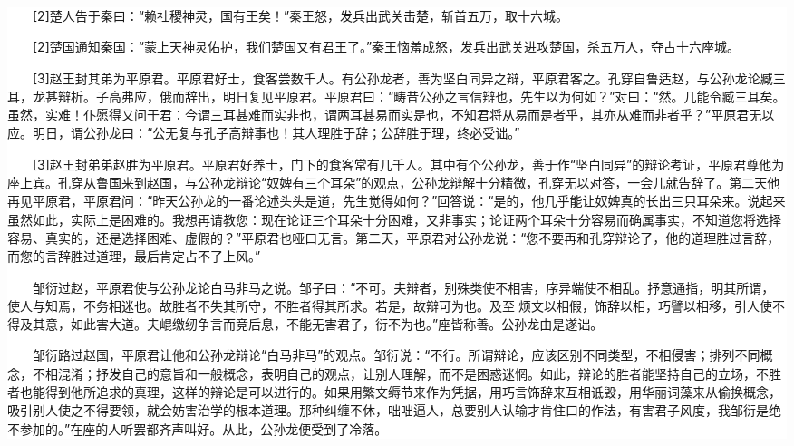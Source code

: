  





　　[2]楚人告于秦曰：“赖社稷神灵，国有王矣！”秦王怒，发兵出武关击楚，斩首五万，取十六城。

　　[2]楚国通知秦国：“蒙上天神灵佑护，我们楚国又有君王了。”秦王恼羞成怒，发兵出武关进攻楚国，杀五万人，夺占十六座城。

　　[3]赵王封其弟为平原君。平原君好士，食客尝数千人。有公孙龙者，善为坚白同异之辩，平原君客之。孔穿自鲁适赵，与公孙龙论臧三耳，龙甚辩析。子高弗应，俄而辞出，明日复见平原君。平原君曰：“畴昔公孙之言信辩也，先生以为何如？”对曰：“然。几能令臧三耳矣。虽然，实难！仆愿得又问于君：今谓三耳甚难而实非也，谓两耳甚易而实是也，不知君将从易而是者乎，其亦从难而非者乎？”平原君无以应。明日，谓公孙龙曰：“公无复与孔子高辩事也！其人理胜于辞；公辞胜于理，终必受诎。”

　　[3]赵王封弟弟赵胜为平原君。平原君好养士，门下的食客常有几千人。其中有个公孙龙，善于作“坚白同异”的辩论考证，平原君尊他为座上宾。孔穿从鲁国来到赵国，与公孙龙辩论“奴婢有三个耳朵”的观点，公孙龙辩解十分精微，孔穿无以对答，一会儿就告辞了。第二天他再见平原君，平原君问：“昨天公孙龙的一番论述头头是道，先生觉得如何？”回答说：“是的，他几乎能让奴婢真的长出三只耳朵来。说起来虽然如此，实际上是困难的。我想再请教您：现在论证三个耳朵十分困难，又非事实；论证两个耳朵十分容易而确属事实，不知道您将选择容易、真实的，还是选择困难、虚假的？”平原君也哑口无言。第二天，平原君对公孙龙说：“您不要再和孔穿辩论了，他的道理胜过言辞，而您的言辞胜过道理，最后肯定占不了上风。”

　　邹衍过赵，平原君使与公孙龙论白马非马之说。邹子曰：“不可。夫辩者，别殊类使不相害，序异端使不相乱。抒意通指，明其所谓，使人与知焉，不务相迷也。故胜者不失其所守，不胜者得其所求。若是，故辩可为也。及至 烦文以相假，饰辞以相，巧譬以相移，引人使不得及其意，如此害大道。夫崐缴纫争言而竞后息，不能无害君子，衍不为也。”座皆称善。公孙龙由是遂诎。

　　邹衍路过赵国，平原君让他和公孙龙辩论“白马非马”的观点。邹衍说：“不行。所谓辩论，应该区别不同类型，不相侵害；排列不同概念，不相混淆；抒发自己的意旨和一般概念，表明自己的观点，让别人理解，而不是困惑迷惘。如此，辩论的胜者能坚持自己的立场，不胜者也能得到他所追求的真理，这样的辩论是可以进行的。如果用繁文缛节来作为凭据，用巧言饰辞来互相诋毁，用华丽词藻来从偷换概念，吸引别人使之不得要领，就会妨害治学的根本道理。那种纠缠不休，咄咄逼人，总要别人认输才肯住口的作法，有害君子风度，我邹衍是绝不参加的。”在座的人听罢都齐声叫好。从此，公孙龙便受到了冷落。



 

